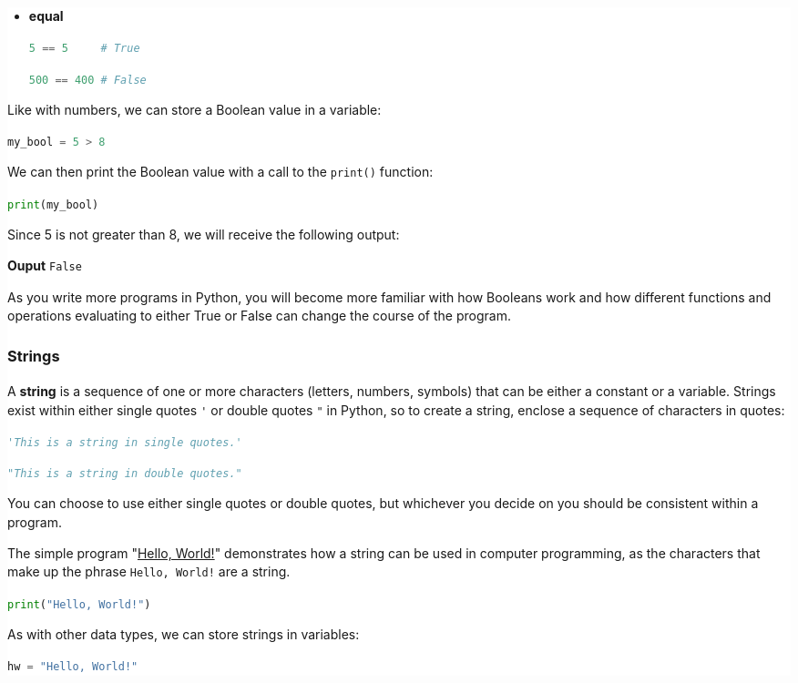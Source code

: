 * __equal__

  ``` python @repl
  5 == 5     # True
  ```

  ``` python @repl
  500 == 400 # False
  ```

Like with numbers, we can store a Boolean value in a variable:

``` python  @repl
my_bool = 5 > 8
```

We can then print the Boolean value with a call to the `print()` function:

``` python  @repl
print(my_bool)
```

Since 5 is not greater than 8, we will receive the following output:

__Ouput__ `False`

As you write more programs in Python, you will become more familiar with how
Booleans work and how different functions and operations evaluating to either
True or False can change the course of the program.


### Strings

A **string** is a sequence of one or more characters (letters, numbers, symbols)
that can be either a constant or a variable. Strings exist within either single
quotes `'` or double quotes `"` in Python, so to create a string, enclose a
sequence of characters in quotes:

``` python  @repl
'This is a string in single quotes.'
```

``` python  @repl
"This is a string in double quotes."
```

You can choose to use either single quotes or double quotes, but whichever you
decide on you should be consistent within a program.

The simple program "[Hello, World!](#How-To-Write-Your-First-Python-3-Program)"
demonstrates how a string can be used in computer programming, as the characters
that make up the phrase `Hello, World!` are a string.

``` python  @repl
print("Hello, World!")
```

As with other data types, we can store strings in variables:

``` python  @repl
hw = "Hello, World!"
```

